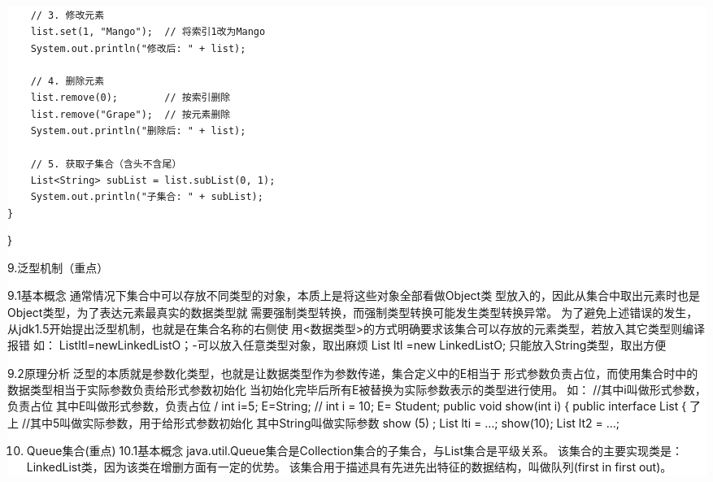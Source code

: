         // 3. 修改元素
        list.set(1, "Mango");  // 将索引1改为Mango
        System.out.println("修改后: " + list);
        
        // 4. 删除元素
        list.remove(0);        // 按索引删除
        list.remove("Grape");  // 按元素删除
        System.out.println("删除后: " + list);
        
        // 5. 获取子集合（含头不含尾）
        List<String> subList = list.subList(0, 1);
        System.out.println("子集合: " + subList);
    }
}

9.泛型机制（重点）

9.1基本概念
通常情况下集合中可以存放不同类型的对象，本质上是将这些对象全部看做Object类
型放入的，因此从集合中取出元素时也是Object类型，为了表达元素最真实的数据类型就
需要强制类型转换，而强制类型转换可能发生类型转换异常。
为了避免上述错误的发生，从jdk1.5开始提出泛型机制，也就是在集合名称的右侧使
用<数据类型>的方式明确要求该集合可以存放的元素类型，若放入其它类型则编译报错
如：
Listltl=newLinkedListO；-可以放入任意类型对象，取出麻烦
List<String> ltl =new LinkedList<String>O;
只能放入String类型，取出方便

9.2原理分析
泛型的本质就是参数化类型，也就是让数据类型作为参数传递，集合定义中的E相当于
形式参数负责占位，而使用集合时中的数据类型相当于实际参数负责给形式参数初始化
当初始化完毕后所有E被替换为实际参数表示的类型进行使用。
如：
//其中i叫做形式参数，负责占位
其中E叫做形式参数，负责占位
/ int i=5;
E=String;
// int i = 10;
E= Student;
public void show(int i) {
public interface List<E> {
了
上
//其中5叫做实际参数，用于给形式参数初始化
其中String叫做实际参数
show (5) ;
List<String> lti = ...;
show(10);
List<Student> lt2 = ...;

10. Queue集合(重点)
    10.1基本概念
    java.util.Queue集合是Collection集合的子集合，与List集合是平级关系。
    该集合的主要实现类是：LinkedList类，因为该类在增删方面有一定的优势。
    该集合用于描述具有先进先出特征的数据结构，叫做队列(first in first out)。
